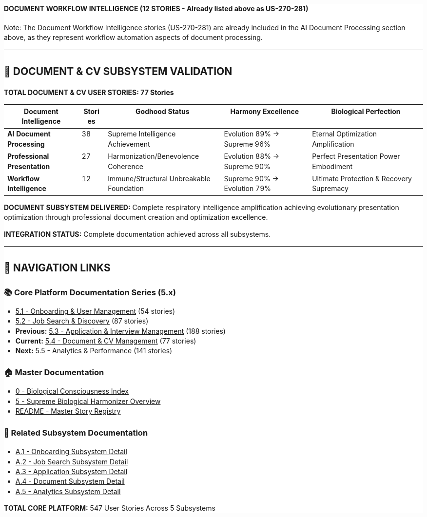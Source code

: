 #### **DOCUMENT WORKFLOW INTELLIGENCE (12 STORIES - Already listed above as US-270-281)**

Note: The Document Workflow Intelligence stories (US-270-281) are already included in the AI Document Processing section above, as they represent workflow automation aspects of document processing.

---

## 🎯 DOCUMENT & CV SUBSYSTEM VALIDATION

**TOTAL DOCUMENT & CV USER STORIES: 77 Stories**

| Document Intelligence | Stories | Godhood Status | Harmony Excellence | Biological Perfection |
|----------------------|---------|----------------|-------------------|----------------------|
| **AI Document Processing** | 38 | Supreme Intelligence Achievement | Evolution 89% → Supreme 96% | Eternal Optimization Amplification |
| **Professional Presentation** | 27 | Harmonization/Benevolence Coherence | Evolution 88% → Supreme 90% | Perfect Presentation Power Embodiment |
| **Workflow Intelligence** | 12 | Immune/Structural Unbreakable Foundation | Supreme 90% → Evolution 79% | Ultimate Protection & Recovery Supremacy |

**DOCUMENT SUBSYSTEM DELIVERED:** Complete respiratory intelligence amplification achieving evolutionary presentation optimization through professional document creation and optimization excellence.

**INTEGRATION STATUS:** Complete documentation achieved across all subsystems.

---

## 🔗 NAVIGATION LINKS

### 📚 Core Platform Documentation Series (5.x)
- [5.1 - Onboarding & User Management](./5.1-core-platform-functionality-harmonizer.md) (54 stories)
- [5.2 - Job Search & Discovery](./5.2-job-search-discovery-harmonizer.md) (87 stories)
- **Previous:** [5.3 - Application & Interview Management](./5.3-application-interview-harmonizer.md) (188 stories)
- **Current:** [5.4 - Document & CV Management](./5.4-document-cv-harmonizer.md) (77 stories)
- **Next:** [5.5 - Analytics & Performance](./5.5-analytics-performance-harmonizer.md) (141 stories)

### 🏠 Master Documentation
- [0 - Biological Consciousness Index](./0-biological-consciousness-documentation-index.md)
- [5 - Supreme Biological Harmonizer Overview](./5-supreme-biological-harmonizer-overview.md)
- [README - Master Story Registry](./README.md)

### 📂 Related Subsystem Documentation
- [A.1 - Onboarding Subsystem Detail](./A.1-onboarding-and-user-management-subsystem.md)
- [A.2 - Job Search Subsystem Detail](./A.2-job-search-and-discovery-subsystem.md)
- [A.3 - Application Subsystem Detail](./A.3-application-and-interview-management-subsystem.md)
- [A.4 - Document Subsystem Detail](./A.4-document-and-cv-management-subsystem.md)
- [A.5 - Analytics Subsystem Detail](./A.5-analytics-and-performance-subsystem.md)

**TOTAL CORE PLATFORM:** 547 User Stories Across 5 Subsystems

